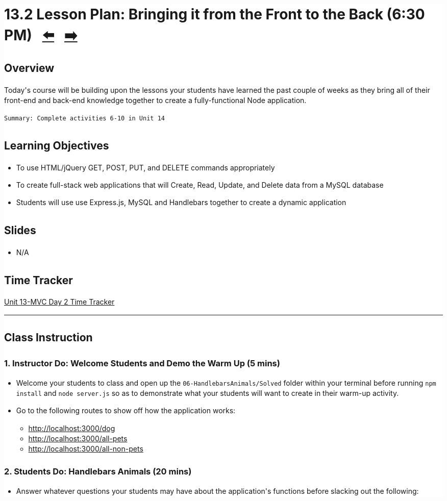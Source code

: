 # 13.2 Lesson Plan: Bringing it from the Front to the Back (6:30 PM)  &nbsp; [⬅️](../01-Day_Handlebars/13.1-LESSON-PLAN.md) &nbsp; [➡️](../03-Day_ORM/13.3-LESSON-PLAN.md)
 
## Overview

Today's course will be building upon the lessons your students have learned the past couple of weeks as they bring all of their front-end and back-end knowledge together to create a fully-functional Node application.

`Summary: Complete activities 6-10 in Unit 14`

## Learning Objectives

* To use HTML/jQuery GET, POST, PUT, and DELETE commands appropriately

* To create full-stack web applications that will Create, Read, Update, and Delete data from a MySQL database

* Students will use use Express.js, MySQL and Handlebars together to create a dynamic application

## Slides

* N/A

## Time Tracker

[Unit 13-MVC Day 2 Time Tracker](https://drive.google.com/a/trilogyed.com/file/d/1o0kMAeHCM330hksJozYj7rE5ZRopT03F/view?usp=sharing)

- - -

## Class Instruction

### 1. Instructor Do: Welcome Students and Demo the Warm Up (5 mins)

* Welcome your students to class and open up the `06-HandlebarsAnimals/Solved` folder within your terminal before running `npm install` and `node server.js` so as to demonstrate what your students will want to create in their warm-up activity.

* Go to the following routes to show off how the application works:
  * <http://localhost:3000/dog>
  * <http://localhost:3000/all-pets>
  * <http://localhost:3000/all-non-pets>

### 2. Students Do: Handlebars Animals (20 mins)

* Answer whatever questions your students may have about the application's functions before slacking out the following:

